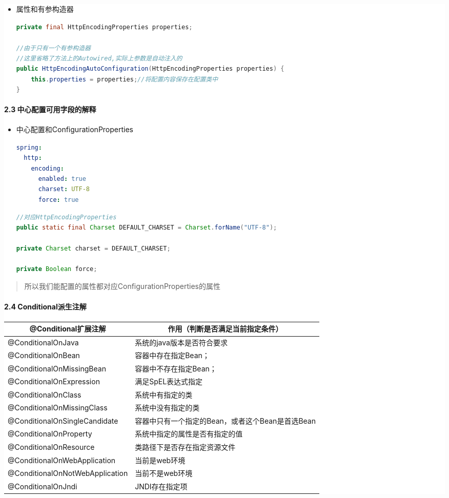   * 属性和有参构造器

    ```java
    private final HttpEncodingProperties properties;
    
    //由于只有一个有参构造器
    //这里省略了方法上的Autowired,实际上参数是自动注入的
    public HttpEncodingAutoConfiguration(HttpEncodingProperties properties) {
    	this.properties = properties;//将配置内容保存在配置类中
    }
    
    ```


#### 2.3 中心配置可用字段的解释

* 中心配置和ConfigurationProperties

  ```yml
  spring:
    http:
      encoding:
        enabled: true
        charset: UTF-8
        force: true
  ```

  ```java
  //对应HttpEncodingProperties
  public static final Charset DEFAULT_CHARSET = Charset.forName("UTF-8");
  
  private Charset charset = DEFAULT_CHARSET;
  
  private Boolean force;
  ```

> 所以我们能配置的属性都对应ConfigurationProperties的属性

#### 2.4 Conditional派生注解

| @Conditional扩展注解            | 作用（判断是否满足当前指定条件）                 |
| ------------------------------- | ------------------------------------------------ |
| @ConditionalOnJava              | 系统的java版本是否符合要求                       |
| @ConditionalOnBean              | 容器中存在指定Bean；                             |
| @ConditionalOnMissingBean       | 容器中不存在指定Bean；                           |
| @ConditionalOnExpression        | 满足SpEL表达式指定                               |
| @ConditionalOnClass             | 系统中有指定的类                                 |
| @ConditionalOnMissingClass      | 系统中没有指定的类                               |
| @ConditionalOnSingleCandidate   | 容器中只有一个指定的Bean，或者这个Bean是首选Bean |
| @ConditionalOnProperty          | 系统中指定的属性是否有指定的值                   |
| @ConditionalOnResource          | 类路径下是否存在指定资源文件                     |
| @ConditionalOnWebApplication    | 当前是web环境                                    |
| @ConditionalOnNotWebApplication | 当前不是web环境                                  |
| @ConditionalOnJndi              | JNDI存在指定项                                   |
